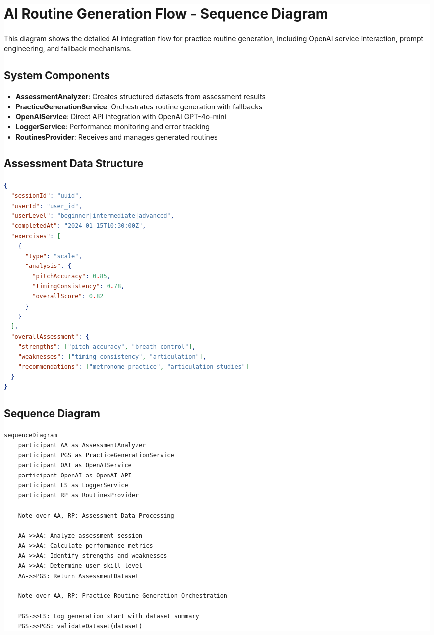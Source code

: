 # AI Routine Generation Flow - Sequence Diagram

This diagram shows the detailed AI integration flow for practice routine generation, including OpenAI service interaction, prompt engineering, and fallback mechanisms.

## System Components

- **AssessmentAnalyzer**: Creates structured datasets from assessment results
- **PracticeGenerationService**: Orchestrates routine generation with fallbacks
- **OpenAIService**: Direct API integration with OpenAI GPT-4o-mini
- **LoggerService**: Performance monitoring and error tracking
- **RoutinesProvider**: Receives and manages generated routines

## Assessment Data Structure

```json
{
  "sessionId": "uuid",
  "userId": "user_id", 
  "userLevel": "beginner|intermediate|advanced",
  "completedAt": "2024-01-15T10:30:00Z",
  "exercises": [
    {
      "type": "scale",
      "analysis": {
        "pitchAccuracy": 0.85,
        "timingConsistency": 0.78,
        "overallScore": 0.82
      }
    }
  ],
  "overallAssessment": {
    "strengths": ["pitch accuracy", "breath control"],
    "weaknesses": ["timing consistency", "articulation"],
    "recommendations": ["metronome practice", "articulation studies"]
  }
}
```

## Sequence Diagram

```mermaid
sequenceDiagram
    participant AA as AssessmentAnalyzer
    participant PGS as PracticeGenerationService
    participant OAI as OpenAIService
    participant OpenAI as OpenAI API
    participant LS as LoggerService
    participant RP as RoutinesProvider

    Note over AA, RP: Assessment Data Processing
    
    AA->>AA: Analyze assessment session
    AA->>AA: Calculate performance metrics
    AA->>AA: Identify strengths and weaknesses
    AA->>AA: Determine user skill level
    AA->>PGS: Return AssessmentDataset
    
    Note over AA, RP: Practice Routine Generation Orchestration
    
    PGS->>LS: Log generation start with dataset summary
    PGS->>PGS: validateDataset(dataset)
```